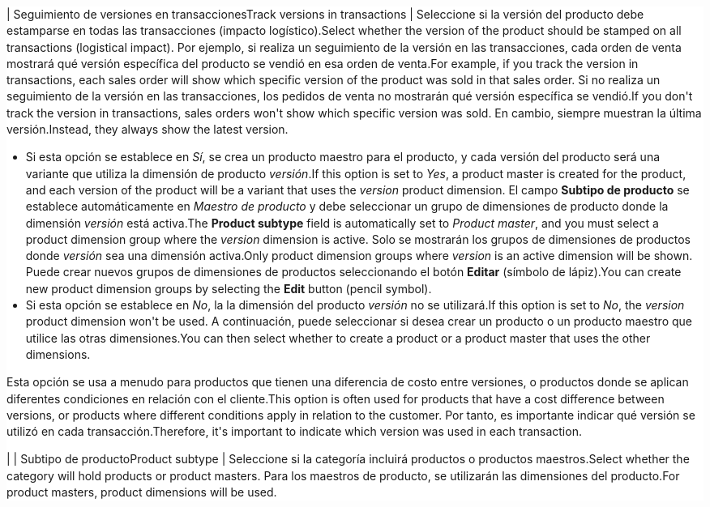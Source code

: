 | <span data-ttu-id="f6bfc-211">Seguimiento de versiones en transacciones</span><span class="sxs-lookup"><span data-stu-id="f6bfc-211">Track versions in transactions</span></span> | <span data-ttu-id="f6bfc-212">Seleccione si la versión del producto debe estamparse en todas las transacciones (impacto logístico).</span><span class="sxs-lookup"><span data-stu-id="f6bfc-212">Select whether the version of the product should be stamped on all transactions (logistical impact).</span></span> <span data-ttu-id="f6bfc-213">Por ejemplo, si realiza un seguimiento de la versión en las transacciones, cada orden de venta mostrará qué versión específica del producto se vendió en esa orden de venta.</span><span class="sxs-lookup"><span data-stu-id="f6bfc-213">For example, if you track the version in transactions, each sales order will show which specific version of the product was sold in that sales order.</span></span> <span data-ttu-id="f6bfc-214">Si no realiza un seguimiento de la versión en las transacciones, los pedidos de venta no mostrarán qué versión específica se vendió.</span><span class="sxs-lookup"><span data-stu-id="f6bfc-214">If you don't track the version in transactions, sales orders won't show which specific version was sold.</span></span> <span data-ttu-id="f6bfc-215">En cambio, siempre muestran la última versión.</span><span class="sxs-lookup"><span data-stu-id="f6bfc-215">Instead, they always show the latest version.</span></span><ul><li><span data-ttu-id="f6bfc-216">Si esta opción se establece en *Sí*, se crea un producto maestro para el producto, y cada versión del producto será una variante que utiliza la dimensión de producto *versión*.</span><span class="sxs-lookup"><span data-stu-id="f6bfc-216">If this option is set to *Yes*, a product master is created for the product, and each version of the product will be a variant that uses the *version* product dimension.</span></span> <span data-ttu-id="f6bfc-217">El campo **Subtipo de producto** se establece automáticamente en *Maestro de producto* y debe seleccionar un grupo de dimensiones de producto donde la dimensión *versión* está activa.</span><span class="sxs-lookup"><span data-stu-id="f6bfc-217">The **Product subtype** field is automatically set to *Product master*, and you must select a product dimension group where the *version* dimension is active.</span></span> <span data-ttu-id="f6bfc-218">Solo se mostrarán los grupos de dimensiones de productos donde *versión* sea una dimensión activa.</span><span class="sxs-lookup"><span data-stu-id="f6bfc-218">Only product dimension groups where *version* is an active dimension will be shown.</span></span> <span data-ttu-id="f6bfc-219">Puede crear nuevos grupos de dimensiones de productos seleccionando el botón **Editar** (símbolo de lápiz).</span><span class="sxs-lookup"><span data-stu-id="f6bfc-219">You can create new product dimension groups by selecting the **Edit** button (pencil symbol).</span></span></li><li><span data-ttu-id="f6bfc-220">Si esta opción se establece en *No*, la la dimensión del producto *versión* no se utilizará.</span><span class="sxs-lookup"><span data-stu-id="f6bfc-220">If this option is set to *No*, the *version* product dimension won't be used.</span></span> <span data-ttu-id="f6bfc-221">A continuación, puede seleccionar si desea crear un producto o un producto maestro que utilice las otras dimensiones.</span><span class="sxs-lookup"><span data-stu-id="f6bfc-221">You can then select whether to create a product or a product master that uses the other dimensions.</span></span></li></ul><p><span data-ttu-id="f6bfc-222">Esta opción se usa a menudo para productos que tienen una diferencia de costo entre versiones, o productos donde se aplican diferentes condiciones en relación con el cliente.</span><span class="sxs-lookup"><span data-stu-id="f6bfc-222">This option is often used for products that have a cost difference between versions, or products where different conditions apply in relation to the customer.</span></span> <span data-ttu-id="f6bfc-223">Por tanto, es importante indicar qué versión se utilizó en cada transacción.</span><span class="sxs-lookup"><span data-stu-id="f6bfc-223">Therefore, it's important to indicate which version was used in each transaction.</span></span></p> |
| <span data-ttu-id="f6bfc-224">Subtipo de producto</span><span class="sxs-lookup"><span data-stu-id="f6bfc-224">Product subtype</span></span> | <span data-ttu-id="f6bfc-225">Seleccione si la categoría incluirá productos o productos maestros.</span><span class="sxs-lookup"><span data-stu-id="f6bfc-225">Select whether the category will hold products or product masters.</span></span> <span data-ttu-id="f6bfc-226">Para los maestros de producto, se utilizarán las dimensiones del producto.</span><span class="sxs-lookup"><span data-stu-id="f6bfc-226">For product masters, product dimensions will be used.</span></span>